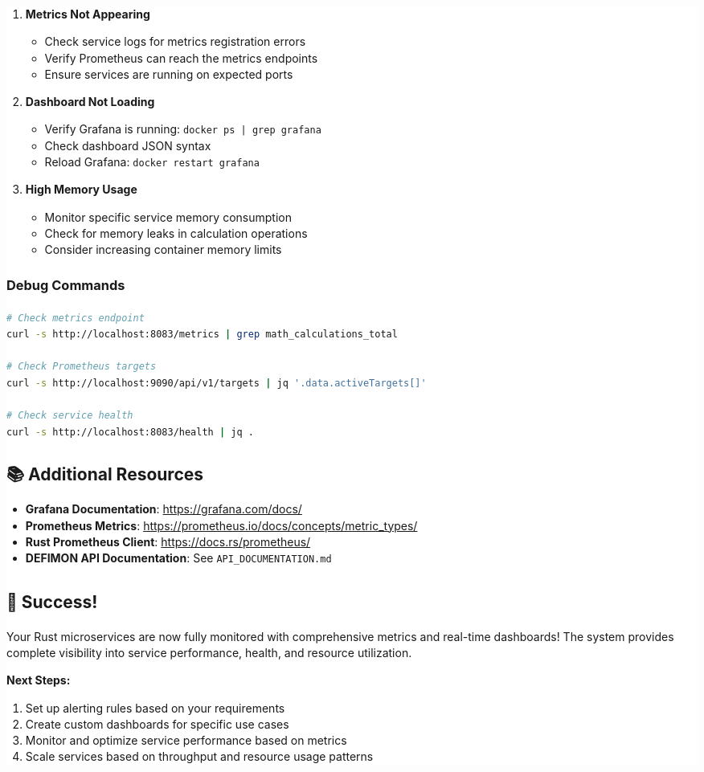 1. **Metrics Not Appearing**
   - Check service logs for metrics registration errors
   - Verify Prometheus can reach the metrics endpoints
   - Ensure services are running on expected ports

2. **Dashboard Not Loading**
   - Verify Grafana is running: `docker ps | grep grafana`
   - Check dashboard JSON syntax
   - Reload Grafana: `docker restart grafana`

3. **High Memory Usage**
   - Monitor specific service memory consumption
   - Check for memory leaks in calculation operations
   - Consider increasing container memory limits

### **Debug Commands**
```bash
# Check metrics endpoint
curl -s http://localhost:8083/metrics | grep math_calculations_total

# Check Prometheus targets
curl -s http://localhost:9090/api/v1/targets | jq '.data.activeTargets[]'

# Check service health
curl -s http://localhost:8083/health | jq .
```

## 📚 Additional Resources

- **Grafana Documentation**: https://grafana.com/docs/
- **Prometheus Metrics**: https://prometheus.io/docs/concepts/metric_types/
- **Rust Prometheus Client**: https://docs.rs/prometheus/
- **DEFIMON API Documentation**: See `API_DOCUMENTATION.md`

## 🎉 Success!

Your Rust microservices are now fully monitored with comprehensive metrics and real-time dashboards! The system provides complete visibility into service performance, health, and resource utilization.

**Next Steps:**
1. Set up alerting rules based on your requirements
2. Create custom dashboards for specific use cases
3. Monitor and optimize service performance based on metrics
4. Scale services based on throughput and resource usage patterns
